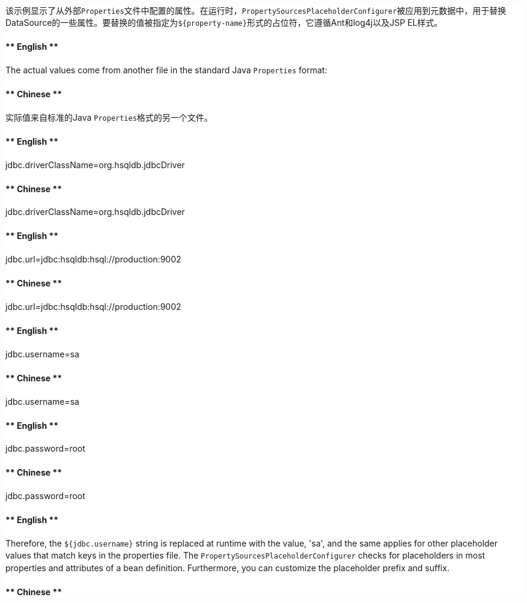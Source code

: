 该示例显示了从外部`Properties`文件中配置的属性。在运行时，`PropertySourcesPlaceholderConfigurer`被应用到元数据中，用于替换DataSource的一些属性。要替换的值被指定为`${property-name}`形式的占位符，它遵循Ant和log4j以及JSP EL样式。





#### ** English **

The actual values come from another file in the standard Java `Properties` format:
#### ** Chinese **

实际值来自标准的Java `Properties`格式的另一个文件。





#### ** English **

jdbc.driverClassName=org.hsqldb.jdbcDriver
#### ** Chinese **

jdbc.driverClassName=org.hsqldb.jdbcDriver




#### ** English **

jdbc.url=jdbc:hsqldb:hsql://production:9002
#### ** Chinese **

jdbc.url=jdbc:hsqldb:hsql://production:9002




#### ** English **

jdbc.username=sa
#### ** Chinese **

jdbc.username=sa




#### ** English **

jdbc.password=root
#### ** Chinese **

jdbc.password=root





#### ** English **

Therefore, the `${jdbc.username}` string is replaced at runtime with the value, 'sa', and the same applies for other placeholder values that match keys in the properties file. The `PropertySourcesPlaceholderConfigurer` checks for placeholders in most properties and attributes of a bean definition. Furthermore, you can customize the placeholder prefix and suffix.
#### ** Chinese **
